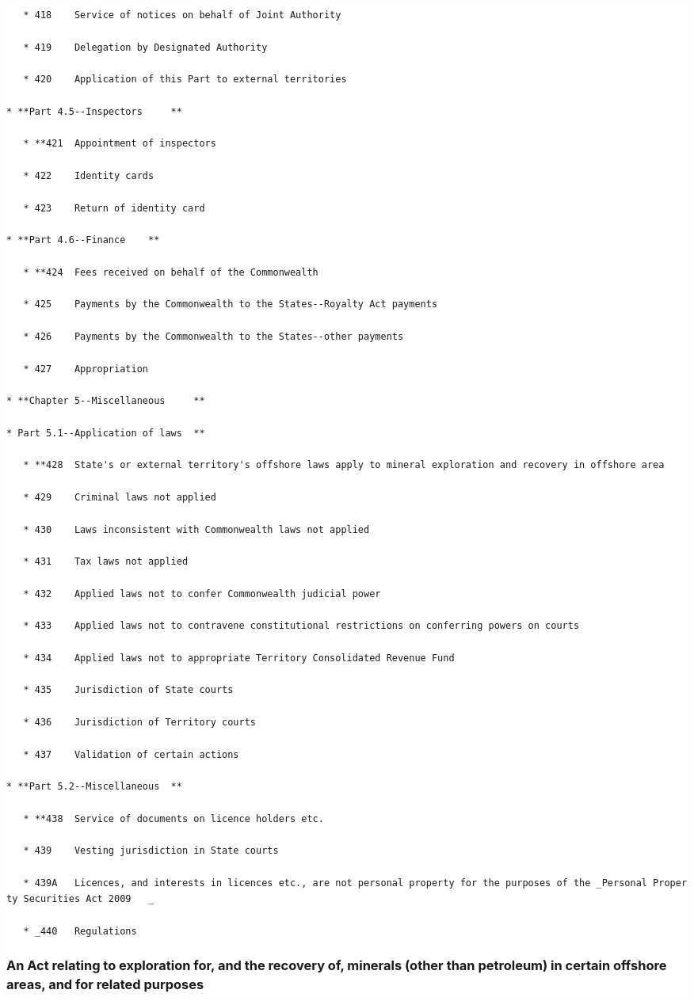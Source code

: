        * 418	Service of notices on behalf of Joint Authority	 

       * 419	Delegation by Designated Authority	 

       * 420	Application of this Part to external territories	 

    * **Part 4.5--Inspectors	 **

       * **421	Appointment of inspectors	 

       * 422	Identity cards	 

       * 423	Return of identity card	 

    * **Part 4.6--Finance	 **

       * **424	Fees received on behalf of the Commonwealth	 

       * 425	Payments by the Commonwealth to the States--Royalty Act payments	 

       * 426	Payments by the Commonwealth to the States--other payments	 

       * 427	Appropriation	 

    * **Chapter 5--Miscellaneous	 **

    * Part 5.1--Application of laws	 **

       * **428	State's or external territory's offshore laws apply to mineral exploration and recovery in offshore area	 

       * 429	Criminal laws not applied	 

       * 430	Laws inconsistent with Commonwealth laws not applied	 

       * 431	Tax laws not applied	 

       * 432	Applied laws not to confer Commonwealth judicial power	 

       * 433	Applied laws not to contravene constitutional restrictions on conferring powers on courts	 

       * 434	Applied laws not to appropriate Territory Consolidated Revenue Fund	 

       * 435	Jurisdiction of State courts	 

       * 436	Jurisdiction of Territory courts	 

       * 437	Validation of certain actions	 

    * **Part 5.2--Miscellaneous	 **

       * **438	Service of documents on licence holders etc.	 

       * 439	Vesting jurisdiction in State courts	 

       * 439A	Licences, and interests in licences etc., are not personal property for the purposes of the _Personal Property Securities Act 2009	 _

       * _440	Regulations	 

### 
### An Act relating to exploration for, and the recovery of, minerals (other than petroleum) in certain offshore areas, and for related purposes

